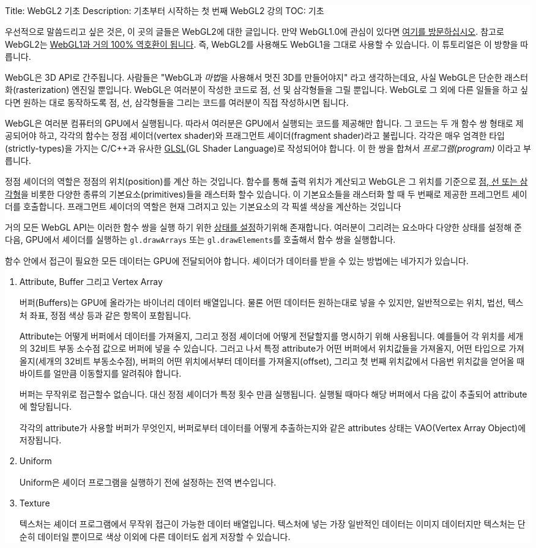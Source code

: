 Title: WebGL2 기초
Description: 기초부터 시작하는 첫 번째 WebGL2 강의
TOC: 기초


우선적으로 말씀드리고 싶은 것은, 이 곳의 글들은 WebGL2에 대한 글입니다. 만약 WebGL1.0에 관심이 있다면 [여기를 방문하십시오](https://webglfundamentals.org). 
참고로 WebGL2는 [WebGL1과 거의 100% 역호환이 됩니다](webgl1-to-webgl2.html). 
즉, WebGL2를 사용해도 WebGL1을 그대로 사용할 수 있습니다. 이 튜토리얼은 이 방향을 따릅니다.

WebGL은 3D API로 간주됩니다. 사람들은 "WebGL과 *마법*을 사용해서 멋진 3D를 만들어야지" 라고 생각하는데요, 사실 WebGL은 단순한 래스터화(rasterization) 엔진일 뿐입니다. 
WebGL은 여러분이 작성한 코드로 점, 선 및 삼각형들을 그릴 뿐입니다. 
WebGL로 그 외에 다른 일들을 하고 싶다면 원하는 대로 동작하도록 점, 선, 삼각형들을 그리는 코드를 여러분이 직접 작성하시면 됩니다.

WebGL은 여러분 컴퓨터의 GPU에서 실행됩니다. 따라서 여러분은 GPU에서 실행되는 코드를 제공해만 합니다. 
그 코드는 두 개 함수 쌍 형태로 제공되어야 하고, 각각의 함수는 정점 셰이더(vertex shader)와 프래그먼트 셰이더(fragment shader)라고 불립니다.
각각은 매우 엄격한 타입(strictly-types)을 가지는 C/C++과 유사한 [GLSL](webgl-shaders-and-glsl.html)(GL Shader Language)로 작성되어야 합니다.
이 한 쌍을 합쳐서 *프로그램(program)* 이라고 부릅니다.

정점 셰이더의 역할은 정점의 위치(position)를 계산 하는 것입니다. 
함수를 통해 출력 위치가 계산되고 WebGL은 그 위치를 기준으로 [점, 선 또는 삼각형](webgl-points-lines-triangles.html)을 비롯한 다양한 종류의 기본요소(primitives)들을 래스터화 할수 있습니다. 
이 기본요소들을 래스터화 할 때 두 번째로 제공한 프레그먼트 셰이더를 호출합니다. 
프래그먼트 셰이더의 역할은 현재 그려지고 있는 기본요소의 각 픽셀 색상을 계산하는 것입니다

거의 모든 WebGL API는 이러한 함수 쌍을 실행 하기 위한 [상태를 설정](resources/webgl-state-diagram.html)하기위해 존재합니다. 
여러분이 그리려는 요소마다 다양한 상태를 설정해 준 다음, GPU에서 셰이더를 실행하는 `gl.drawArrays` 또는 `gl.drawElements`를 호출해서 함수 쌍을 실행합니다.

함수 안에서 접근이 필요한 모든 데이터는 GPU에 전달되어야 합니다. 
셰이더가 데이터를 받을 수 있는 방법에는 네가지가 있습니다.

1. Attribute, Buffer 그리고 Vertex Array

   버퍼(Buffers)는 GPU에 올라가는 바이너리 데이터 배열입니다. 
   물론 어떤 데이터든 원하는대로 넣을 수 있지만, 일반적으로는 위치, 법선, 텍스처 좌표, 정점 색상 등과 같은 항목이 포함됩니다.

   Attribute는 어떻게 버퍼에서 데이터를 가져올지, 그리고 정점 셰이더에 어떻게 전달할지를 명시하기 위해 사용됩니다. 
   예를들어 각 위치를 세개의 32비트 부동 소수점 값으로 버퍼에 넣을 수 있습니다. 
   그러고 나서 특정 attribute가 어떤 버퍼에서 위치값들을 가져올지, 어떤 타입으로 가져올지(세개의 32비트 부동소수점), 버퍼의 어떤 위치에서부터 데이터를 가져올지(offset), 
   그리고 첫 번째 위치값에서 다음번 위치값을 얻어올 때 바이트를 얼만큼 이동할지를 알려줘야 합니다.

   버퍼는 무작위로 접근할수 없습니다. 대신 정점 셰이더가 특정 횟수 만큼 실행됩니다. 
   실행될 때마다 해당 버퍼에서 다음 값이 추출되어 attribute에 할당됩니다.

   각각의 attribute가 사용할 버퍼가 무엇인지, 버퍼로부터 데이터를 어떻게 추출하는지와 같은 attributes 상태는 VAO(Vertex Array Object)에 저장됩니다.

2. Uniform

   Uniform은 셰이더 프로그램을 실행하기 전에 설정하는 전역 변수입니다.

3. Texture

   텍스처는 셰이더 프로그램에서 무작위 접근이 가능한 데이터 배열입니다. 
   텍스처에 넣는 가장 일반적인 데이터는 이미지 데이터지만 텍스처는 단순히 데이터일 뿐이므로 색상 이외에 다른 데이터도 쉽게 저장할 수 있습니다.
